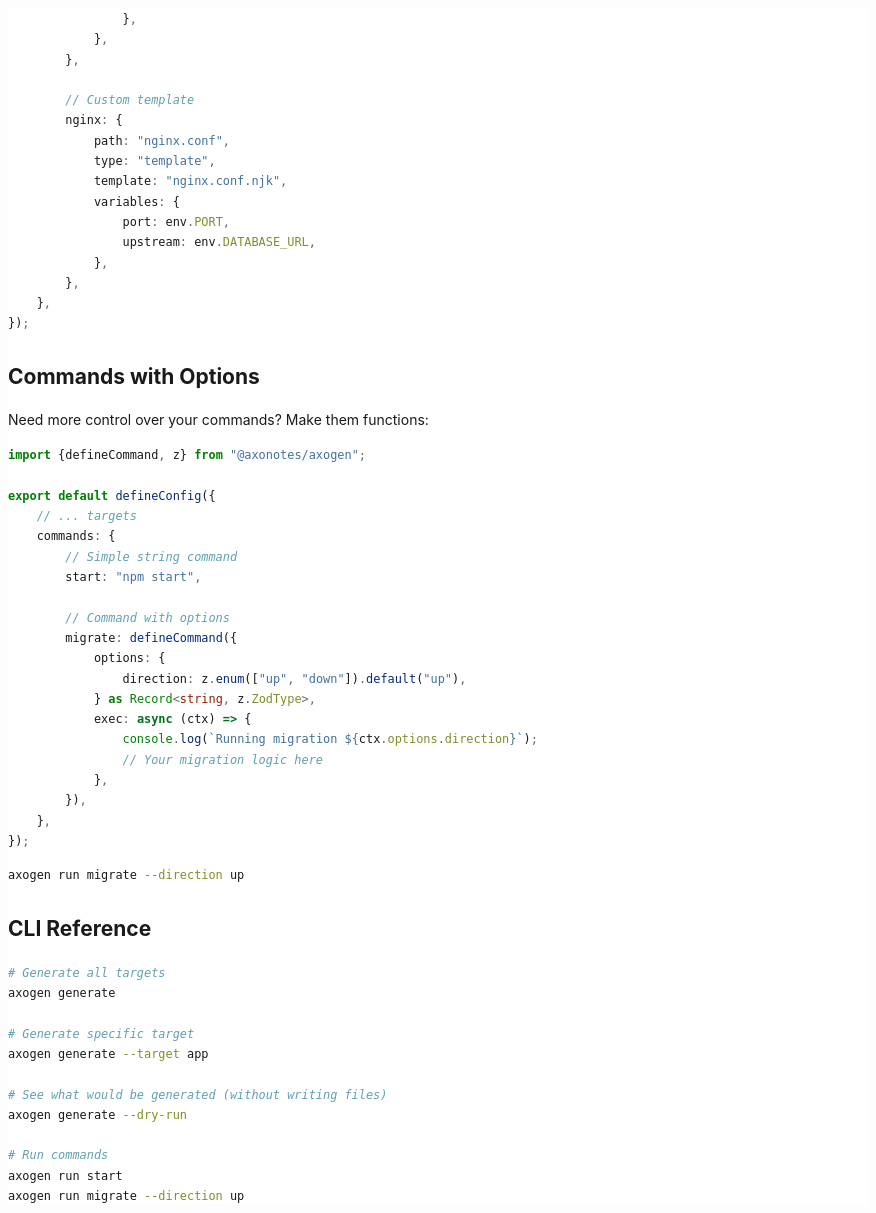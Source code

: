 ```typescript
                },
            },
        },

        // Custom template
        nginx: {
            path: "nginx.conf",
            type: "template",
            template: "nginx.conf.njk",
            variables: {
                port: env.PORT,
                upstream: env.DATABASE_URL,
            },
        },
    },
});
```

## Commands with Options

Need more control over your commands? Make them functions:

```typescript
import {defineCommand, z} from "@axonotes/axogen";

export default defineConfig({
    // ... targets
    commands: {
        // Simple string command
        start: "npm start",

        // Command with options
        migrate: defineCommand({
            options: {
                direction: z.enum(["up", "down"]).default("up"),
            } as Record<string, z.ZodType>,
            exec: async (ctx) => {
                console.log(`Running migration ${ctx.options.direction}`);
                // Your migration logic here
            },
        }),
    },
});
```

```bash
axogen run migrate --direction up
```

## CLI Reference

```bash
# Generate all targets
axogen generate

# Generate specific target
axogen generate --target app

# See what would be generated (without writing files)
axogen generate --dry-run

# Run commands
axogen run start
axogen run migrate --direction up
```